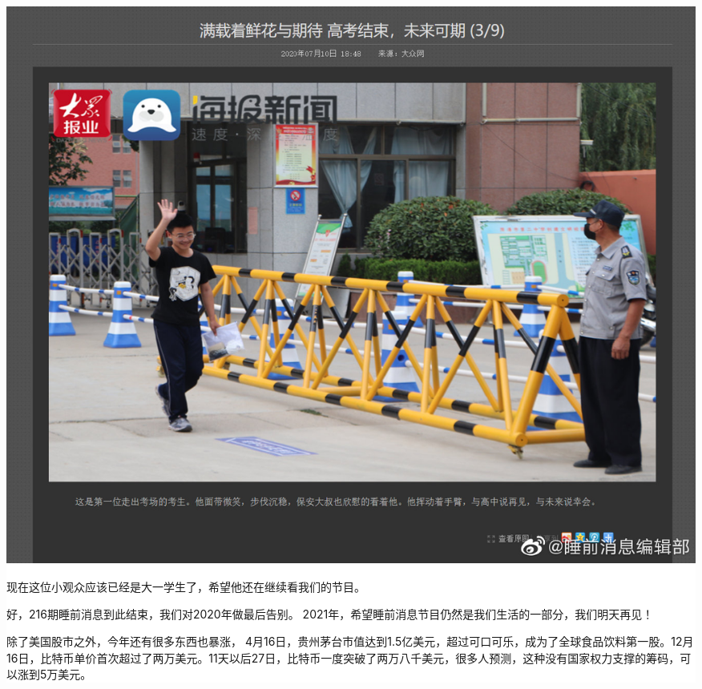 ![](images/btnews/0201_0300/0216/media/image16.jpeg)

现在这位小观众应该已经是大一学生了，希望他还在继续看我们的节目。

好，216期睡前消息到此结束，我们对2020年做最后告别。
2021年，希望睡前消息节目仍然是我们生活的一部分，我们明天再见！

除了美国股市之外，今年还有很多东西也暴涨，
4月16日，贵州茅台市值达到1.5亿美元，超过可口可乐，成为了全球食品饮料第一股。12月16日，比特币单价首次超过了两万美元。11天以后27日，比特币一度突破了两万八千美元，很多人预测，这种没有国家权力支撑的筹码，可以涨到5万美元。
